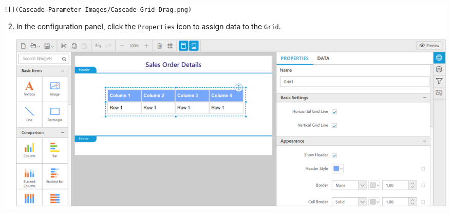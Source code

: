     ![](Cascade-Parameter-Images/Cascade-Grid-Drag.png)

2. In the configuration panel, click the `Properties` icon to assign data to the `Grid`.

    ![](Cascade-Parameter-Images/Cascade-Grid-Property.png)
